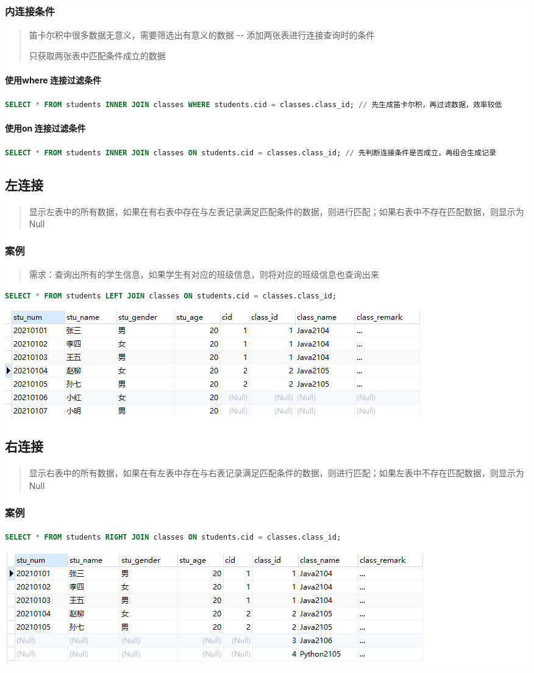 ### 内连接条件

> 笛卡尔积中很多数据无意义，需要筛选出有意义的数据  -- 添加两张表进行连接查询时的条件
>
> 只获取两张表中匹配条件成立的数据

#### 使用where 连接过滤条件

```sql
SELECT * FROM students INNER JOIN classes WHERE students.cid = classes.class_id; // 先生成笛卡尔积，再过滤数据，效率较低
```

#### 使用on 连接过滤条件

```sql
SELECT * FROM students INNER JOIN classes ON students.cid = classes.class_id; // 先判断连接条件是否成立，再组合生成记录
```

## 左连接

> 显示左表中的所有数据，如果在有右表中存在与左表记录满⾜匹配条件的数据，则进行匹配；如果右表中不存在匹配数据，则显示为Null

### 案例

> 需求：查询出所有的学⽣信息，如果学⽣有对应的班级信息，则将对应的班级信息也查询出来

```sql
SELECT * FROM students LEFT JOIN classes ON students.cid = classes.class_id;
```

![image-20230605165524814](MySQLimage/image-20230605165524814.png)  

## 右连接

>显示右表中的所有数据，如果在有左表中存在与右表记录满⾜匹配条件的数据，则进行匹配；如果左表中不存在匹配数据，则显示为Null

### 案例

```sql
SELECT * FROM students RIGHT JOIN classes ON students.cid = classes.class_id;
```

![image-20230605165727125](MySQLimage/image-20230605165727125.png) 

